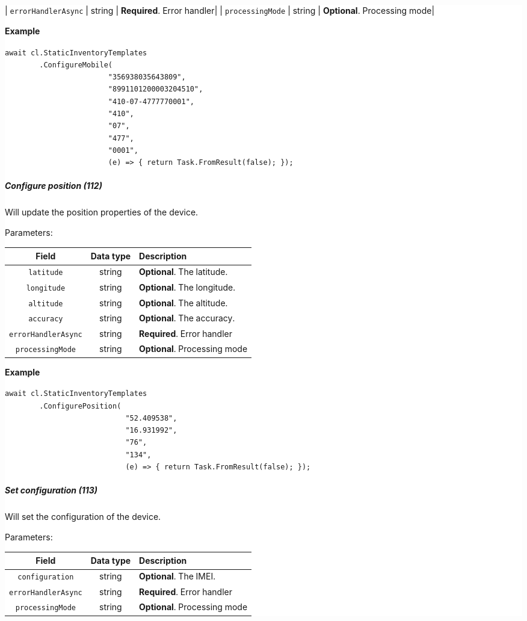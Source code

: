 | `errorHandlerAsync` | string | **Required**. Error handler|
| `processingMode` | string | **Optional**. Processing mode|

**Example**

    await cl.StaticInventoryTemplates
    		.ConfigureMobile(
                            "356938035643809",
                            "8991101200003204510",
                            "410-07-4777770001",
                            "410",
                            "07",
                            "477",
                            "0001",
                            (e) => { return Task.FromResult(false); });

##### Configure position (112)

Will update the position properties of the device.

Parameters:

|Field|Data type|Description|
| :-------------: | :-------------: | :------ |
| `latitude` | string | **Optional**. The latitude.|
| `longitude` | string | **Optional**. The longitude.|
| `altitude` | string | **Optional**. The altitude.|
| `accuracy` | string | **Optional**. The accuracy.|
| `errorHandlerAsync` | string | **Required**. Error handler|
| `processingMode` | string | **Optional**. Processing mode|

**Example**

    await cl.StaticInventoryTemplates
    		.ConfigurePosition(
                                "52.409538",
                                "16.931992",
                                "76",
                                "134",
                                (e) => { return Task.FromResult(false); });

##### Set configuration (113)

Will set the configuration of the device.

Parameters:

|Field|Data type|Description|
| :-------------: | :-------------: | :------ |
| `configuration` | string | **Optional**. The IMEI.|
| `errorHandlerAsync` | string | **Required**. Error handler|
| `processingMode` | string | **Optional**. Processing mode|
